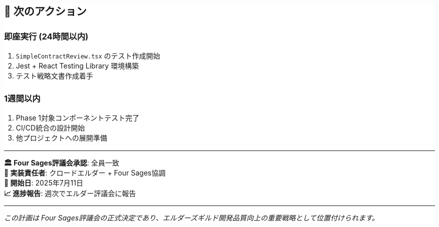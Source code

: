 
## 🚀 次のアクション

### **即座実行 (24時間以内)**
1. `SimpleContractReview.tsx` のテスト作成開始
2. Jest + React Testing Library 環境構築
3. テスト戦略文書作成着手

### **1週間以内**
1. Phase 1対象コンポーネントテスト完了
2. CI/CD統合の設計開始
3. 他プロジェクトへの展開準備

---

**🏛️ Four Sages評議会承認**: 全員一致  
**🎯 実装責任者**: クロードエルダー + Four Sages協調  
**📅 開始日**: 2025年7月11日  
**📈 進捗報告**: 週次でエルダー評議会に報告  

---

*この計画は Four Sages評議会の正式決定であり、エルダーズギルド開発品質向上の重要戦略として位置付けられます。*